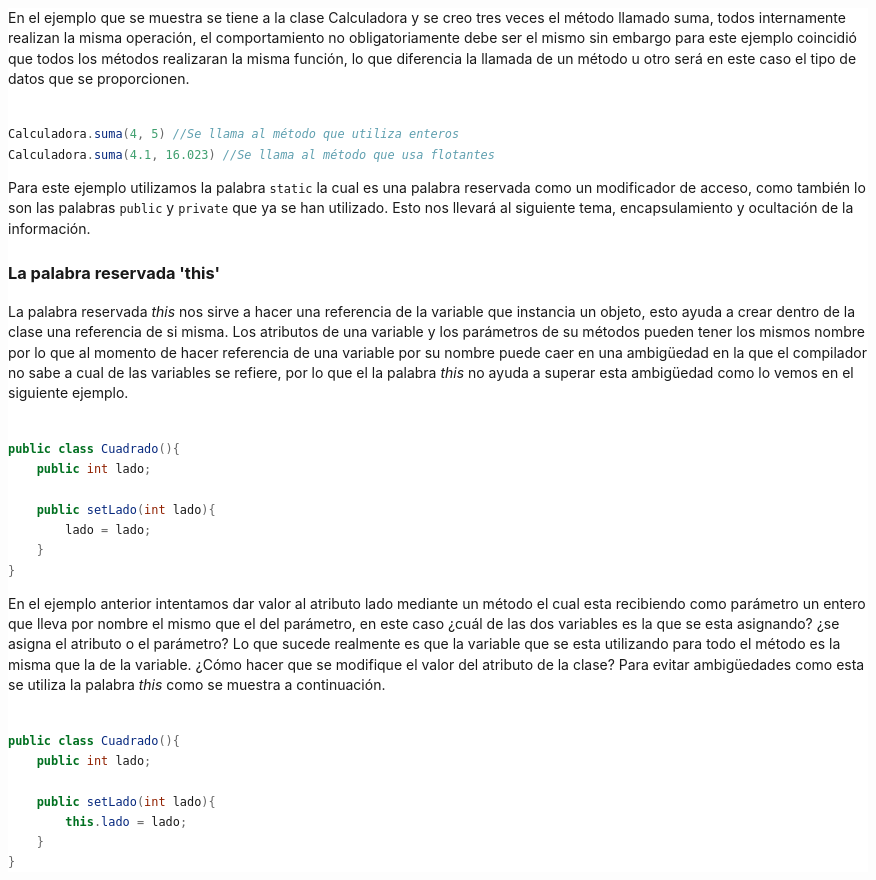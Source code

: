 En el ejemplo que se muestra se tiene a la clase Calculadora y se creo tres veces el método llamado suma, todos internamente realizan la misma operación, el comportamiento no obligatoriamente debe ser el mismo sin embargo para este ejemplo coincidió que todos los métodos realizaran la misma función, lo que diferencia la llamada de un método u otro será en este caso el tipo de datos que se proporcionen.

```java

Calculadora.suma(4, 5) //Se llama al método que utiliza enteros
Calculadora.suma(4.1, 16.023) //Se llama al método que usa flotantes

```

Para este ejemplo utilizamos la palabra ```static``` la cual es una palabra reservada como un modificador de acceso, como también lo son las palabras ```public``` y ```private``` que ya se han utilizado. Esto nos llevará al siguiente tema, encapsulamiento y ocultación de la información.

### La palabra reservada 'this'

La palabra reservada *this* nos sirve a hacer una referencia de la variable que instancia un objeto, esto ayuda a crear dentro de la clase una referencia de si misma. Los atributos de una variable y los parámetros de su métodos pueden tener los mismos nombre por lo que al momento de hacer referencia de una variable por su nombre puede caer en una ambigüedad en la que el compilador no sabe a cual de las variables se refiere, por lo que el la palabra *this* no ayuda a superar esta ambigüedad como lo vemos en el siguiente ejemplo.

```java

public class Cuadrado(){
	public int lado;

	public setLado(int lado){
		lado = lado;
	}
}

```

En el ejemplo anterior intentamos dar valor al atributo lado mediante un método el cual esta recibiendo como parámetro un entero que lleva por nombre el mismo que el del parámetro, en este caso ¿cuál de las dos variables es la que se esta asignando? ¿se asigna el atributo o el parámetro? Lo que sucede realmente es que la variable que se esta utilizando para todo el método es la misma que la de la variable. ¿Cómo hacer que se modifique el valor del atributo de la clase? Para evitar ambigüedades como esta se utiliza la palabra *this* como se muestra a continuación.

```java

public class Cuadrado(){
	public int lado;

	public setLado(int lado){
		this.lado = lado;
	}
}

```
